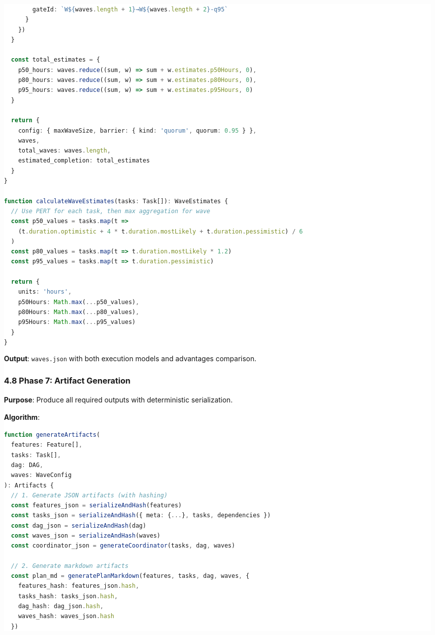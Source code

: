 ```typescript
        gateId: `W${waves.length + 1}→W${waves.length + 2}-q95`
      }
    })
  }
  
  const total_estimates = {
    p50_hours: waves.reduce((sum, w) => sum + w.estimates.p50Hours, 0),
    p80_hours: waves.reduce((sum, w) => sum + w.estimates.p80Hours, 0),
    p95_hours: waves.reduce((sum, w) => sum + w.estimates.p95Hours, 0)
  }
  
  return {
    config: { maxWaveSize, barrier: { kind: 'quorum', quorum: 0.95 } },
    waves,
    total_waves: waves.length,
    estimated_completion: total_estimates
  }
}

function calculateWaveEstimates(tasks: Task[]): WaveEstimates {
  // Use PERT for each task, then max aggregation for wave
  const p50_values = tasks.map(t => 
    (t.duration.optimistic + 4 * t.duration.mostLikely + t.duration.pessimistic) / 6
  )
  const p80_values = tasks.map(t => t.duration.mostLikely * 1.2)
  const p95_values = tasks.map(t => t.duration.pessimistic)
  
  return {
    units: 'hours',
    p50Hours: Math.max(...p50_values),
    p80Hours: Math.max(...p80_values),
    p95Hours: Math.max(...p95_values)
  }
}
```

**Output**: `waves.json` with both execution models and advantages comparison.

### **4.8 Phase 7: Artifact Generation**

**Purpose**: Produce all required outputs with deterministic serialization.

**Algorithm**:

```typescript
function generateArtifacts(
  features: Feature[],
  tasks: Task[],
  dag: DAG,
  waves: WaveConfig
): Artifacts {
  // 1. Generate JSON artifacts (with hashing)
  const features_json = serializeAndHash(features)
  const tasks_json = serializeAndHash({ meta: {...}, tasks, dependencies })
  const dag_json = serializeAndHash(dag)
  const waves_json = serializeAndHash(waves)
  const coordinator_json = generateCoordinator(tasks, dag, waves)
  
  // 2. Generate markdown artifacts
  const plan_md = generatePlanMarkdown(features, tasks, dag, waves, {
    features_hash: features_json.hash,
    tasks_hash: tasks_json.hash,
    dag_hash: dag_json.hash,
    waves_hash: waves_json.hash
  })
```